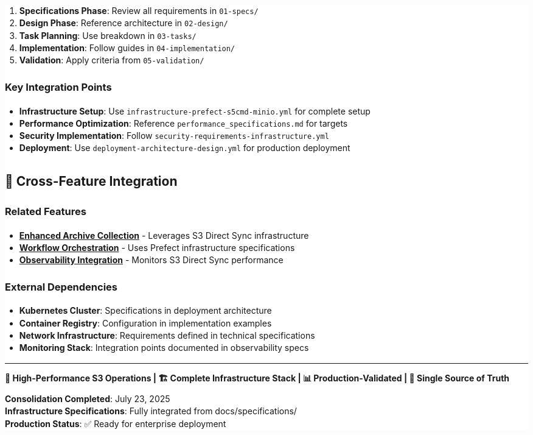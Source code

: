 1. **Specifications Phase**: Review all requirements in `01-specs/`
2. **Design Phase**: Reference architecture in `02-design/`
3. **Task Planning**: Use breakdown in `03-tasks/`
4. **Implementation**: Follow guides in `04-implementation/`
5. **Validation**: Apply criteria from `05-validation/`

### Key Integration Points
- **Infrastructure Setup**: Use `infrastructure-prefect-s5cmd-minio.yml` for complete setup
- **Performance Optimization**: Reference `performance_specifications.md` for targets
- **Security Implementation**: Follow `security-requirements-infrastructure.yml`
- **Deployment**: Use `deployment-architecture-design.yml` for production deployment

## 🔗 Cross-Feature Integration

### Related Features
- **[Enhanced Archive Collection](../enhanced-archive-collection/)** - Leverages S3 Direct Sync infrastructure
- **[Workflow Orchestration](../workflow-orchestration/)** - Uses Prefect infrastructure specifications
- **[Observability Integration](../observability-integration/)** - Monitors S3 Direct Sync performance

### External Dependencies
- **Kubernetes Cluster**: Specifications in deployment architecture
- **Container Registry**: Configuration in implementation examples
- **Network Infrastructure**: Requirements defined in technical specifications
- **Monitoring Stack**: Integration points documented in observability specs

---

**🔄 High-Performance S3 Operations | 🏗️ Complete Infrastructure Stack | 📊 Production-Validated | 🎯 Single Source of Truth**

**Consolidation Completed**: July 23, 2025  
**Infrastructure Specifications**: Fully integrated from docs/specifications/  
**Production Status**: ✅ Ready for enterprise deployment